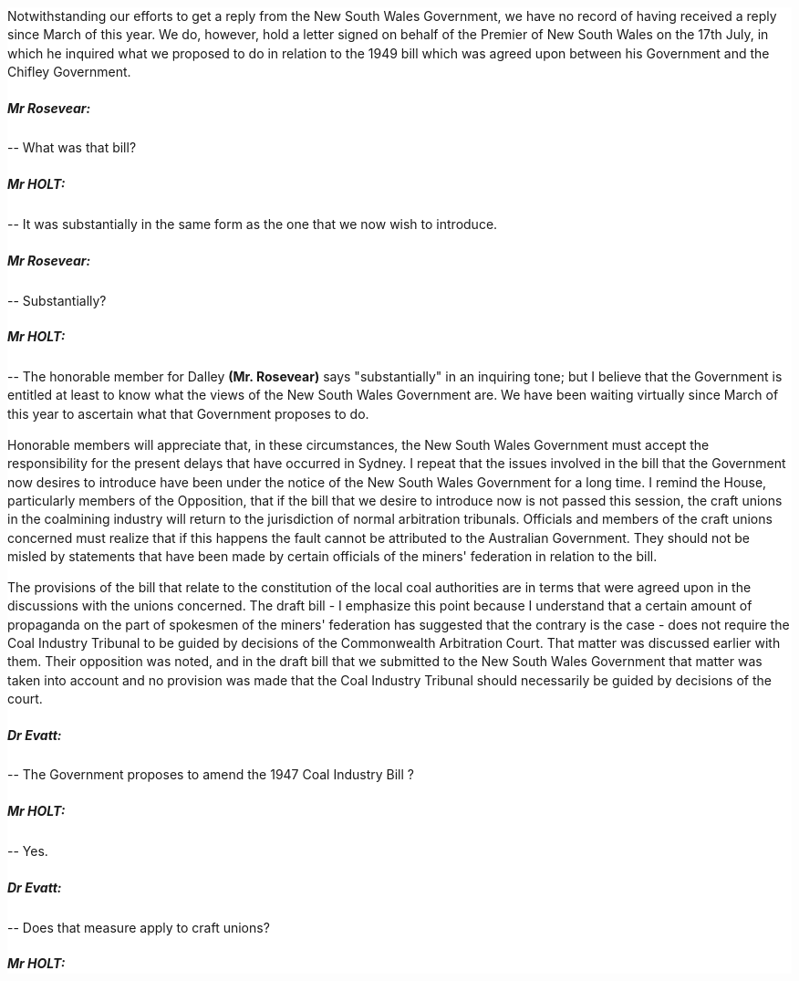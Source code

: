 Notwithstanding our efforts to get a reply from the New South Wales Government, we have no record of having received a reply since March of this year. We do, however, hold a letter signed on behalf of the Premier of New South Wales on the 17th July, in which he inquired what we proposed to do in relation to the 1949 bill which was agreed upon between his Government and the Chifley Government. 

##### Mr Rosevear:

-- What was that bill? 

##### Mr HOLT:

-- It was substantially in the same form as the one that we now wish to introduce. 

##### Mr Rosevear:

-- Substantially? 

##### Mr HOLT:

-- The honorable member for Dalley  **(Mr. Rosevear)**  says "substantially" in an inquiring tone; but I believe that the Government is entitled at least to know what the views of the New South Wales Government are. We have been waiting virtually since March of this year to ascertain what that Government proposes to do. 

Honorable members will appreciate that, in these circumstances, the New South Wales Government must accept the responsibility for the present delays that have occurred in Sydney. I repeat that the issues involved in the bill that the Government now desires to introduce have been under the notice of the New South Wales Government for a long time. I remind the House, particularly members of the Opposition, that if the bill that we desire to introduce now is not passed this session, the craft unions in the coalmining industry will return to the jurisdiction of normal arbitration tribunals. Officials and members of the craft unions concerned must realize that if this happens the fault cannot be attributed to the Australian Government. They should not be misled by statements that have been made by certain officials of the miners' federation in relation to the bill. 

The provisions of the bill that relate to the constitution of the local coal authorities are in terms that were agreed upon in the discussions with the unions concerned. The draft bill - I emphasize this point because I understand that a certain amount of propaganda on the part of spokesmen of the miners' federation has suggested that the contrary is the case - does not require the Coal Industry Tribunal to be guided by decisions of the Commonwealth Arbitration Court. That matter was discussed earlier with them. Their opposition was noted, and in the draft bill that we submitted to the New South Wales Government that matter was taken into account and no provision was made that the Coal Industry Tribunal should necessarily be guided by decisions of the court. 

##### Dr Evatt:

-- The Government proposes to amend the 1947 Coal Industry Bill ? 

##### Mr HOLT:

-- Yes. 

##### Dr Evatt:

-- Does that measure apply to craft unions? 

##### Mr HOLT:
